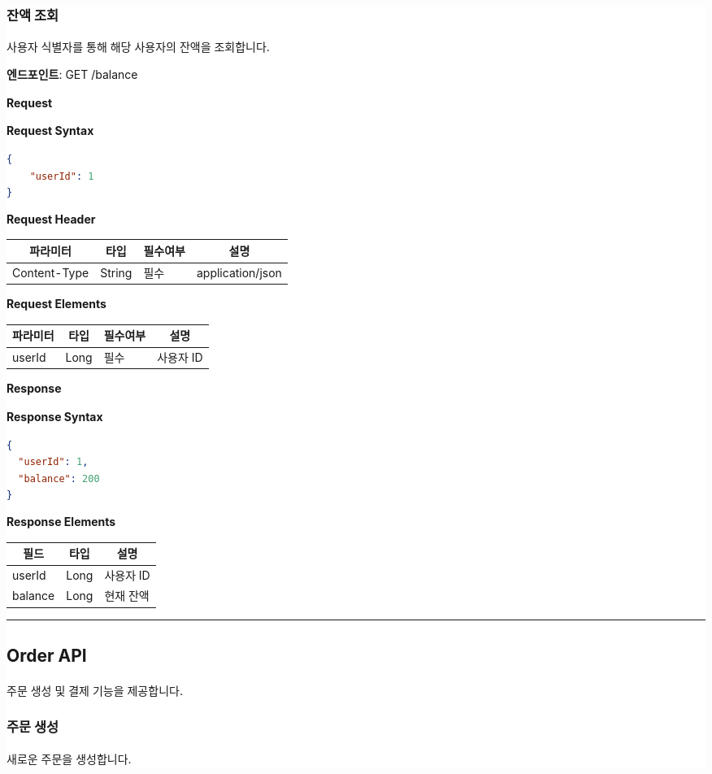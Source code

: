 ### 잔액 조회

사용자 식별자를 통해 해당 사용자의 잔액을 조회합니다.

**엔드포인트**: GET /balance

**Request**

**Request Syntax**

```json
{
	"userId": 1
}
```

**Request Header**

| 파라미터 | 타입 | 필수여부 | 설명 |
| --- | --- | --- | --- |
| Content-Type | String | 필수 | application/json |

**Request Elements**

| 파라미터 | 타입 | 필수여부 | 설명 |
| --- | --- | --- | --- |
| userId | Long | 필수 | 사용자 ID |

**Response**

**Response Syntax**

```json
{
  "userId": 1,
  "balance": 200
}
```

**Response Elements**

| 필드 | 타입 | 설명 |
| --- | --- | --- |
| userId | Long | 사용자 ID |
| balance | Long | 현재 잔액 |

---

## **Order API**

주문 생성 및 결제 기능을 제공합니다.

### 주문 생성

새로운 주문을 생성합니다.
